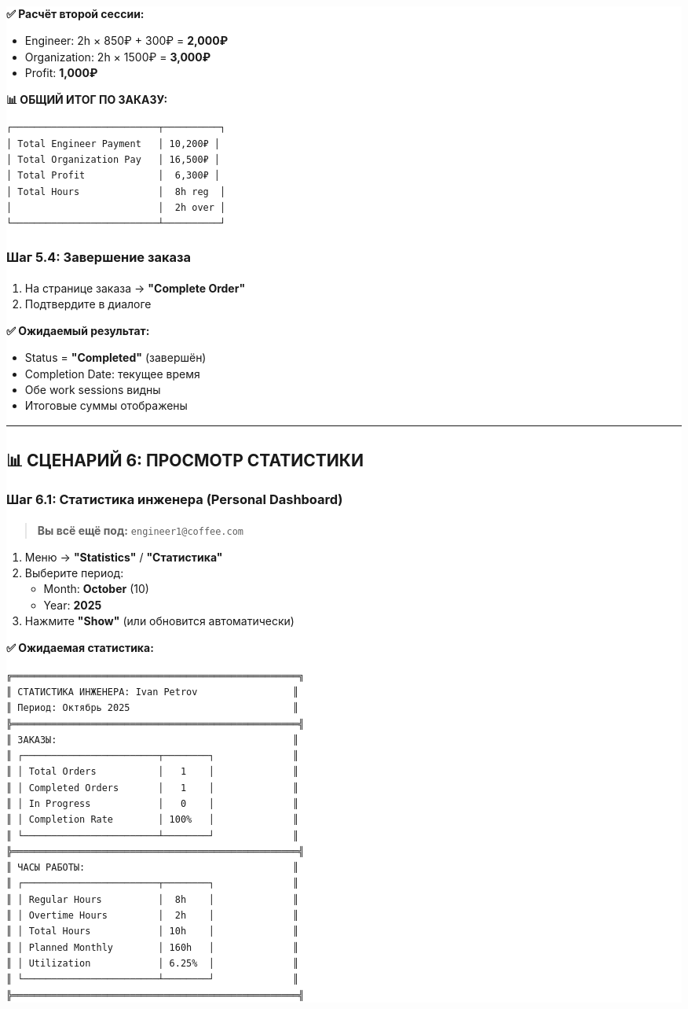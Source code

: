 **✅ Расчёт второй сессии:**

- Engineer: 2h × 850₽ + 300₽ = **2,000₽**
- Organization: 2h × 1500₽ = **3,000₽**
- Profit: **1,000₽**

**📊 ОБЩИЙ ИТОГ ПО ЗАКАЗУ:**

```
┌──────────────────────────┬──────────┐
│ Total Engineer Payment   │ 10,200₽ │
│ Total Organization Pay   │ 16,500₽ │
│ Total Profit             │  6,300₽ │
│ Total Hours              │  8h reg  │
│                          │  2h over │
└──────────────────────────┴──────────┘
```

### Шаг 5.4: Завершение заказа

1. На странице заказа → **"Complete Order"**
2. Подтвердите в диалоге

**✅ Ожидаемый результат:**

- Status = **"Completed"** (завершён)
- Completion Date: текущее время
- Обе work sessions видны
- Итоговые суммы отображены

---

## 📊 СЦЕНАРИЙ 6: ПРОСМОТР СТАТИСТИКИ

### Шаг 6.1: Статистика инженера (Personal Dashboard)

> **Вы всё ещё под:** `engineer1@coffee.com`

1. Меню → **"Statistics"** / **"Статистика"**
2. Выберите период:
   - Month: **October** (10)
   - Year: **2025**
3. Нажмите **"Show"** (или обновится автоматически)

**✅ Ожидаемая статистика:**

```
╔═══════════════════════════════════════════════════╗
║ СТАТИСТИКА ИНЖЕНЕРА: Ivan Petrov                 ║
║ Период: Октябрь 2025                             ║
╠═══════════════════════════════════════════════════╣
║ ЗАКАЗЫ:                                          ║
║ ┌────────────────────────┬────────┐              ║
║ │ Total Orders           │   1    │              ║
║ │ Completed Orders       │   1    │              ║
║ │ In Progress            │   0    │              ║
║ │ Completion Rate        │ 100%   │              ║
║ └────────────────────────┴────────┘              ║
╠═══════════════════════════════════════════════════╣
║ ЧАСЫ РАБОТЫ:                                     ║
║ ┌────────────────────────┬────────┐              ║
║ │ Regular Hours          │  8h    │              ║
║ │ Overtime Hours         │  2h    │              ║
║ │ Total Hours            │ 10h    │              ║
║ │ Planned Monthly        │ 160h   │              ║
║ │ Utilization            │ 6.25%  │              ║
║ └────────────────────────┴────────┘              ║
╠═══════════════════════════════════════════════════╣
```